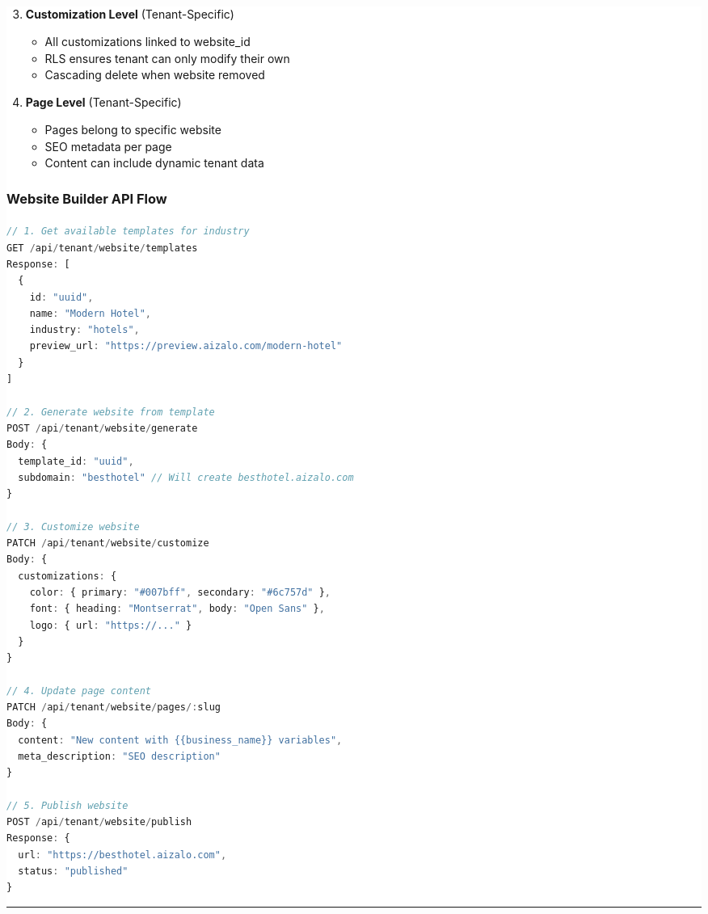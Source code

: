 3. **Customization Level** (Tenant-Specific)
   - All customizations linked to website_id
   - RLS ensures tenant can only modify their own
   - Cascading delete when website removed

4. **Page Level** (Tenant-Specific)
   - Pages belong to specific website
   - SEO metadata per page
   - Content can include dynamic tenant data

### Website Builder API Flow

```typescript
// 1. Get available templates for industry
GET /api/tenant/website/templates
Response: [
  {
    id: "uuid",
    name: "Modern Hotel",
    industry: "hotels",
    preview_url: "https://preview.aizalo.com/modern-hotel"
  }
]

// 2. Generate website from template
POST /api/tenant/website/generate
Body: {
  template_id: "uuid",
  subdomain: "besthotel" // Will create besthotel.aizalo.com
}

// 3. Customize website
PATCH /api/tenant/website/customize
Body: {
  customizations: {
    color: { primary: "#007bff", secondary: "#6c757d" },
    font: { heading: "Montserrat", body: "Open Sans" },
    logo: { url: "https://..." }
  }
}

// 4. Update page content
PATCH /api/tenant/website/pages/:slug
Body: {
  content: "New content with {{business_name}} variables",
  meta_description: "SEO description"
}

// 5. Publish website
POST /api/tenant/website/publish
Response: {
  url: "https://besthotel.aizalo.com",
  status: "published"
}
```

---